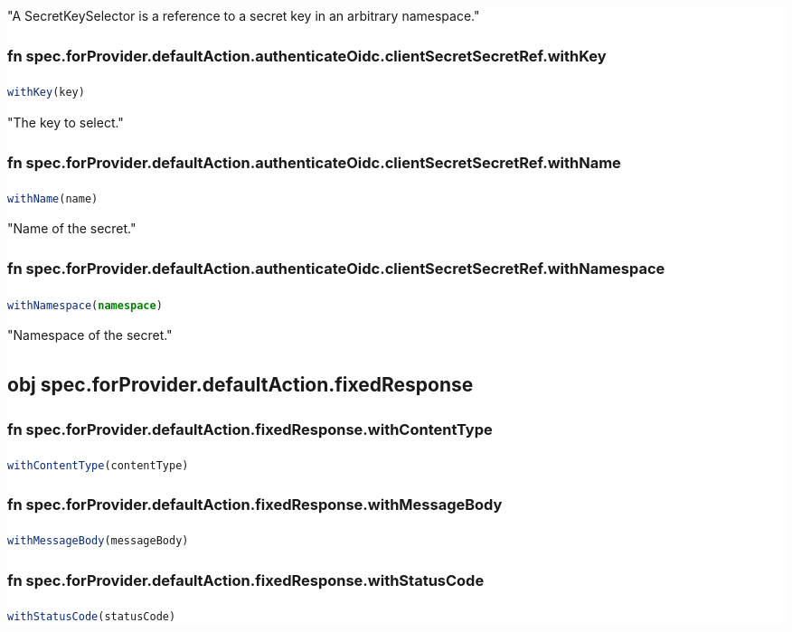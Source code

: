 "A SecretKeySelector is a reference to a secret key in an arbitrary namespace."

### fn spec.forProvider.defaultAction.authenticateOidc.clientSecretSecretRef.withKey

```ts
withKey(key)
```

"The key to select."

### fn spec.forProvider.defaultAction.authenticateOidc.clientSecretSecretRef.withName

```ts
withName(name)
```

"Name of the secret."

### fn spec.forProvider.defaultAction.authenticateOidc.clientSecretSecretRef.withNamespace

```ts
withNamespace(namespace)
```

"Namespace of the secret."

## obj spec.forProvider.defaultAction.fixedResponse



### fn spec.forProvider.defaultAction.fixedResponse.withContentType

```ts
withContentType(contentType)
```



### fn spec.forProvider.defaultAction.fixedResponse.withMessageBody

```ts
withMessageBody(messageBody)
```



### fn spec.forProvider.defaultAction.fixedResponse.withStatusCode

```ts
withStatusCode(statusCode)
```

